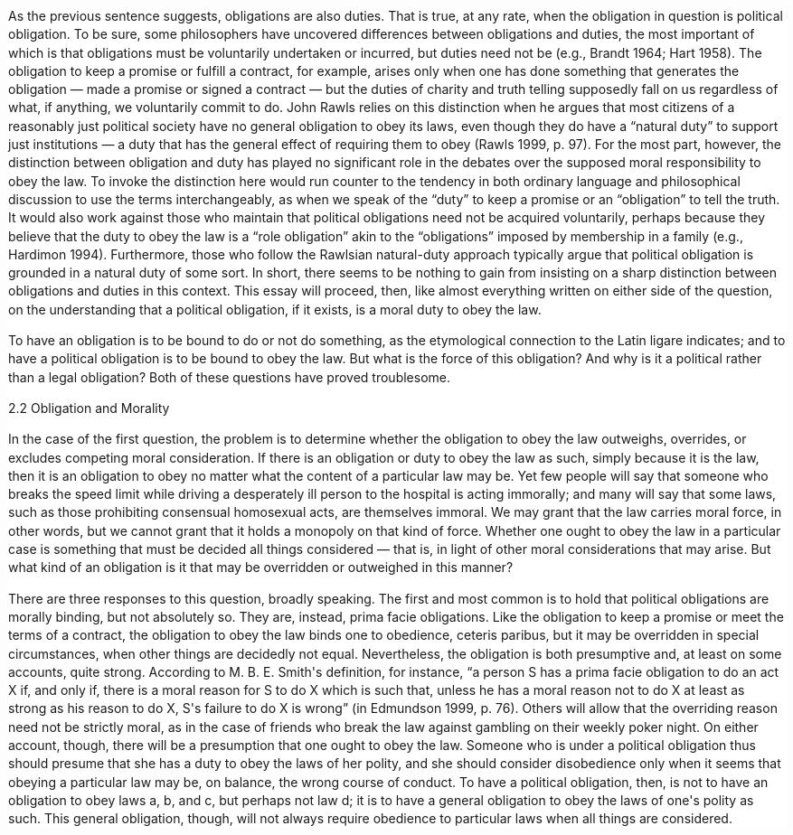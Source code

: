As the previous sentence suggests, obligations are also duties. That is true, at any rate, when the obligation in question is political obligation. To be sure, some philosophers have uncovered differences between obligations and duties, the most important of which is that obligations must be voluntarily undertaken or incurred, but duties need not be (e.g., Brandt 1964; Hart 1958). The obligation to keep a promise or fulfill a contract, for example, arises only when one has done something that generates the obligation — made a promise or signed a contract — but the duties of charity and truth telling supposedly fall on us regardless of what, if anything, we voluntarily commit to do. John Rawls relies on this distinction when he argues that most citizens of a reasonably just political society have no general obligation to obey its laws, even though they do have a “natural duty” to support just institutions — a duty that has the general effect of requiring them to obey (Rawls 1999, p. 97). For the most part, however, the distinction between obligation and duty has played no significant role in the debates over the supposed moral responsibility to obey the law. To invoke the distinction here would run counter to the tendency in both ordinary language and philosophical discussion to use the terms interchangeably, as when we speak of the “duty” to keep a promise or an “obligation” to tell the truth. It would also work against those who maintain that political obligations need not be acquired voluntarily, perhaps because they believe that the duty to obey the law is a “role obligation” akin to the “obligations” imposed by membership in a family (e.g., Hardimon 1994). Furthermore, those who follow the Rawlsian natural-duty approach typically argue that political obligation is grounded in a natural duty of some sort. In short, there seems to be nothing to gain from insisting on a sharp distinction between obligations and duties in this context. This essay will proceed, then, like almost everything written on either side of the question, on the understanding that a political obligation, if it exists, is a moral duty to obey the law.

To have an obligation is to be bound to do or not do something, as the etymological connection to the Latin ligare indicates; and to have a political obligation is to be bound to obey the law. But what is the force of this obligation? And why is it a political rather than a legal obligation? Both of these questions have proved troublesome.

2.2 Obligation and Morality

In the case of the first question, the problem is to determine whether the obligation to obey the law outweighs, overrides, or excludes competing moral consideration. If there is an obligation or duty to obey the law as such, simply because it is the law, then it is an obligation to obey no matter what the content of a particular law may be. Yet few people will say that someone who breaks the speed limit while driving a desperately ill person to the hospital is acting immorally; and many will say that some laws, such as those prohibiting consensual homosexual acts, are themselves immoral. We may grant that the law carries moral force, in other words, but we cannot grant that it holds a monopoly on that kind of force. Whether one ought to obey the law in a particular case is something that must be decided all things considered — that is, in light of other moral considerations that may arise. But what kind of an obligation is it that may be overridden or outweighed in this manner?

There are three responses to this question, broadly speaking. The first and most common is to hold that political obligations are morally binding, but not absolutely so. They are, instead, prima facie obligations. Like the obligation to keep a promise or meet the terms of a contract, the obligation to obey the law binds one to obedience, ceteris paribus, but it may be overridden in special circumstances, when other things are decidedly not equal. Nevertheless, the obligation is both presumptive and, at least on some accounts, quite strong. According to M. B. E. Smith's definition, for instance, “a person S has a prima facie obligation to do an act X if, and only if, there is a moral reason for S to do X which is such that, unless he has a moral reason not to do X at least as strong as his reason to do X, S's failure to do X is wrong” (in Edmundson 1999, p. 76). Others will allow that the overriding reason need not be strictly moral, as in the case of friends who break the law against gambling on their weekly poker night. On either account, though, there will be a presumption that one ought to obey the law. Someone who is under a political obligation thus should presume that she has a duty to obey the laws of her polity, and she should consider disobedience only when it seems that obeying a particular law may be, on balance, the wrong course of conduct. To have a political obligation, then, is not to have an obligation to obey laws a, b, and c, but perhaps not law d; it is to have a general obligation to obey the laws of one's polity as such. This general obligation, though, will not always require obedience to particular laws when all things are considered.
